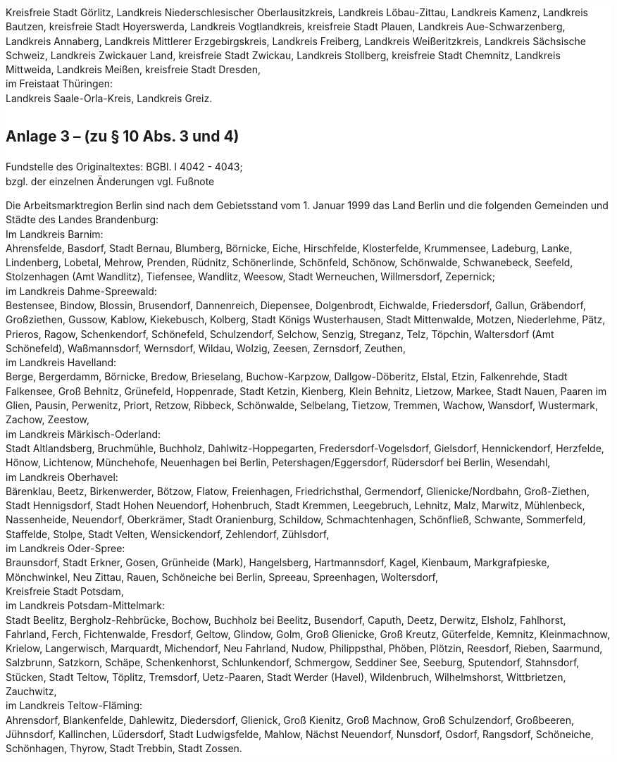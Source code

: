 Kreisfreie Stadt Görlitz, Landkreis Niederschlesischer Oberlausitzkreis, Landkreis Löbau-Zittau, Landkreis Kamenz, Landkreis Bautzen, kreisfreie Stadt Hoyerswerda, Landkreis Vogtlandkreis, kreisfreie Stadt Plauen, Landkreis Aue-Schwarzenberg, Landkreis Annaberg, Landkreis Mittlerer Erzgebirgskreis, Landkreis Freiberg, Landkreis Weißeritzkreis, Landkreis Sächsische Schweiz, Landkreis Zwickauer Land, kreisfreie Stadt Zwickau, Landkreis Stollberg, kreisfreie Stadt Chemnitz, Landkreis Mittweida, Landkreis Meißen, kreisfreie Stadt Dresden,  
im Freistaat Thüringen:  
Landkreis Saale-Orla-Kreis, Landkreis Greiz.


## Anlage 3 – (zu § 10 Abs. 3 und 4)

Fundstelle des Originaltextes: BGBl. I 4042 - 4043;  
bzgl. der einzelnen Änderungen vgl. Fußnote

Die Arbeitsmarktregion Berlin sind nach dem Gebietsstand vom 1. Januar 1999 das Land Berlin und die folgenden Gemeinden und Städte des Landes Brandenburg:  
Im Landkreis Barnim:  
Ahrensfelde, Basdorf, Stadt Bernau, Blumberg, Börnicke, Eiche, Hirschfelde, Klosterfelde, Krummensee, Ladeburg, Lanke, Lindenberg, Lobetal, Mehrow, Prenden, Rüdnitz, Schönerlinde, Schönfeld, Schönow, Schönwalde, Schwanebeck, Seefeld, Stolzenhagen (Amt Wandlitz), Tiefensee, Wandlitz, Weesow, Stadt Werneuchen, Willmersdorf, Zepernick;  
im Landkreis Dahme-Spreewald:  
Bestensee, Bindow, Blossin, Brusendorf, Dannenreich, Diepensee, Dolgenbrodt, Eichwalde, Friedersdorf, Gallun, Gräbendorf, Großziethen, Gussow, Kablow, Kiekebusch, Kolberg, Stadt Königs Wusterhausen, Stadt Mittenwalde, Motzen, Niederlehme, Pätz, Prieros, Ragow, Schenkendorf, Schönefeld, Schulzendorf, Selchow, Senzig, Streganz, Telz, Töpchin, Waltersdorf (Amt Schönefeld), Waßmannsdorf, Wernsdorf, Wildau, Wolzig, Zeesen, Zernsdorf, Zeuthen,  
im Landkreis Havelland:  
Berge, Bergerdamm, Börnicke, Bredow, Brieselang, Buchow-Karpzow, Dallgow-Döberitz, Elstal, Etzin, Falkenrehde, Stadt Falkensee, Groß Behnitz, Grünefeld, Hoppenrade, Stadt Ketzin, Kienberg, Klein Behnitz, Lietzow, Markee, Stadt Nauen, Paaren im Glien, Pausin, Perwenitz, Priort, Retzow, Ribbeck, Schönwalde, Selbelang, Tietzow, Tremmen, Wachow, Wansdorf, Wustermark, Zachow, Zeestow,  
im Landkreis Märkisch-Oderland:  
Stadt Altlandsberg, Bruchmühle, Buchholz, Dahlwitz-Hoppegarten, Fredersdorf-Vogelsdorf, Gielsdorf, Hennickendorf, Herzfelde, Hönow, Lichtenow, Münchehofe, Neuenhagen bei Berlin, Petershagen/Eggersdorf, Rüdersdorf bei Berlin, Wesendahl,  
im Landkreis Oberhavel:  
Bärenklau, Beetz, Birkenwerder, Bötzow, Flatow, Freienhagen, Friedrichsthal, Germendorf, Glienicke/Nordbahn, Groß-Ziethen, Stadt Hennigsdorf, Stadt Hohen Neuendorf, Hohenbruch, Stadt Kremmen, Leegebruch, Lehnitz, Malz, Marwitz, Mühlenbeck, Nassenheide, Neuendorf, Oberkrämer, Stadt Oranienburg, Schildow, Schmachtenhagen, Schönfließ, Schwante, Sommerfeld, Staffelde, Stolpe, Stadt Velten, Wensickendorf, Zehlendorf, Zühlsdorf,  
im Landkreis Oder-Spree:  
Braunsdorf, Stadt Erkner, Gosen, Grünheide (Mark), Hangelsberg, Hartmannsdorf, Kagel, Kienbaum, Markgrafpieske, Mönchwinkel, Neu Zittau, Rauen, Schöneiche bei Berlin, Spreeau, Spreenhagen, Woltersdorf,  
Kreisfreie Stadt Potsdam,  
im Landkreis Potsdam-Mittelmark:  
Stadt Beelitz, Bergholz-Rehbrücke, Bochow, Buchholz bei Beelitz, Busendorf, Caputh, Deetz, Derwitz, Elsholz, Fahlhorst, Fahrland, Ferch, Fichtenwalde, Fresdorf, Geltow, Glindow, Golm, Groß Glienicke, Groß Kreutz, Güterfelde, Kemnitz, Kleinmachnow, Krielow, Langerwisch, Marquardt, Michendorf, Neu Fahrland, Nudow, Philippsthal, Phöben, Plötzin, Reesdorf, Rieben, Saarmund, Salzbrunn, Satzkorn, Schäpe, Schenkenhorst, Schlunkendorf, Schmergow, Seddiner See, Seeburg, Sputendorf, Stahnsdorf, Stücken, Stadt Teltow, Töplitz, Tremsdorf, Uetz-Paaren, Stadt Werder (Havel), Wildenbruch, Wilhelmshorst, Wittbrietzen, Zauchwitz,  
im Landkreis Teltow-Fläming:  
Ahrensdorf, Blankenfelde, Dahlewitz, Diedersdorf, Glienick, Groß Kienitz, Groß Machnow, Groß Schulzendorf, Großbeeren, Jühnsdorf, Kallinchen, Lüdersdorf, Stadt Ludwigsfelde, Mahlow, Nächst Neuendorf, Nunsdorf, Osdorf, Rangsdorf, Schöneiche, Schönhagen, Thyrow, Stadt Trebbin, Stadt Zossen.
